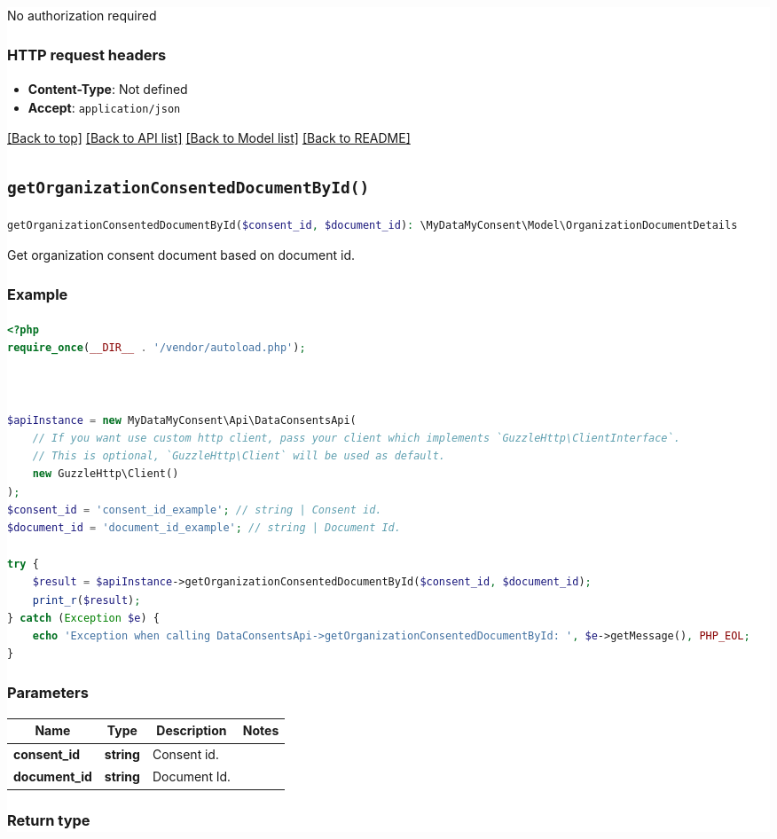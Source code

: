 No authorization required

### HTTP request headers

- **Content-Type**: Not defined
- **Accept**: `application/json`

[[Back to top]](#) [[Back to API list]](../../README.md#endpoints)
[[Back to Model list]](../../README.md#models)
[[Back to README]](../../README.md)

## `getOrganizationConsentedDocumentById()`

```php
getOrganizationConsentedDocumentById($consent_id, $document_id): \MyDataMyConsent\Model\OrganizationDocumentDetails
```

Get organization consent document based on document id.

### Example

```php
<?php
require_once(__DIR__ . '/vendor/autoload.php');



$apiInstance = new MyDataMyConsent\Api\DataConsentsApi(
    // If you want use custom http client, pass your client which implements `GuzzleHttp\ClientInterface`.
    // This is optional, `GuzzleHttp\Client` will be used as default.
    new GuzzleHttp\Client()
);
$consent_id = 'consent_id_example'; // string | Consent id.
$document_id = 'document_id_example'; // string | Document Id.

try {
    $result = $apiInstance->getOrganizationConsentedDocumentById($consent_id, $document_id);
    print_r($result);
} catch (Exception $e) {
    echo 'Exception when calling DataConsentsApi->getOrganizationConsentedDocumentById: ', $e->getMessage(), PHP_EOL;
}
```

### Parameters

Name | Type | Description  | Notes
------------- | ------------- | ------------- | -------------
 **consent_id** | **string**| Consent id. |
 **document_id** | **string**| Document Id. |

### Return type
